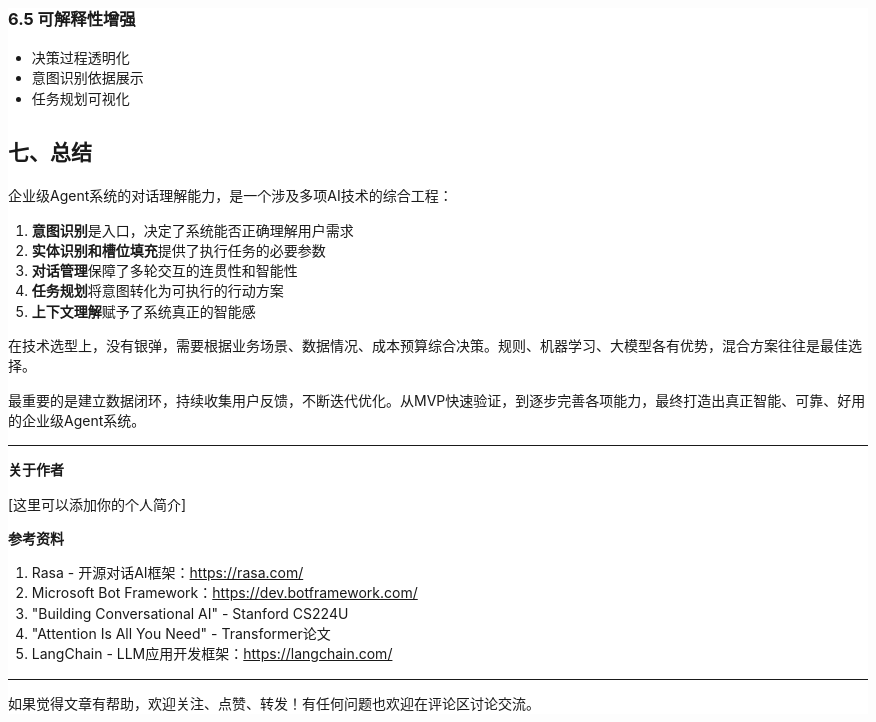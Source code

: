 ### 6.5 可解释性增强
- 决策过程透明化
- 意图识别依据展示
- 任务规划可视化

## 七、总结

企业级Agent系统的对话理解能力，是一个涉及多项AI技术的综合工程：

1. **意图识别**是入口，决定了系统能否正确理解用户需求
2. **实体识别和槽位填充**提供了执行任务的必要参数
3. **对话管理**保障了多轮交互的连贯性和智能性
4. **任务规划**将意图转化为可执行的行动方案
5. **上下文理解**赋予了系统真正的智能感

在技术选型上，没有银弹，需要根据业务场景、数据情况、成本预算综合决策。规则、机器学习、大模型各有优势，混合方案往往是最佳选择。

最重要的是建立数据闭环，持续收集用户反馈，不断迭代优化。从MVP快速验证，到逐步完善各项能力，最终打造出真正智能、可靠、好用的企业级Agent系统。

---

**关于作者**

[这里可以添加你的个人简介]

**参考资料**

1. Rasa - 开源对话AI框架：https://rasa.com/
2. Microsoft Bot Framework：https://dev.botframework.com/
3. "Building Conversational AI" - Stanford CS224U
4. "Attention Is All You Need" - Transformer论文
5. LangChain - LLM应用开发框架：https://langchain.com/

---

如果觉得文章有帮助，欢迎关注、点赞、转发！有任何问题也欢迎在评论区讨论交流。
